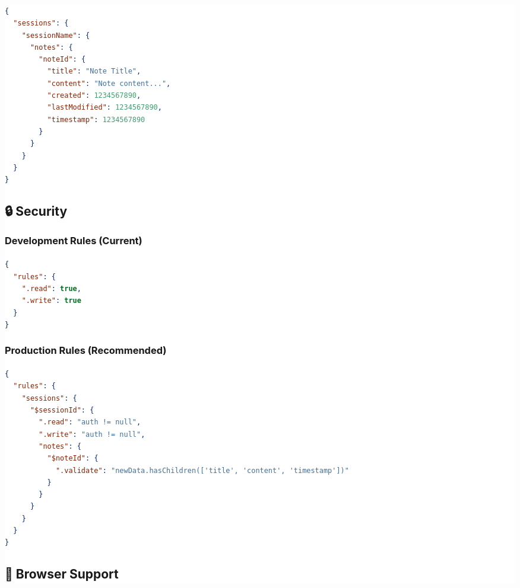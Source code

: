 ```json
{
  "sessions": {
    "sessionName": {
      "notes": {
        "noteId": {
          "title": "Note Title",
          "content": "Note content...",
          "created": 1234567890,
          "lastModified": 1234567890,
          "timestamp": 1234567890
        }
      }
    }
  }
}
```

## 🔒 Security

### Development Rules (Current)
```json
{
  "rules": {
    ".read": true,
    ".write": true
  }
}
```

### Production Rules (Recommended)
```json
{
  "rules": {
    "sessions": {
      "$sessionId": {
        ".read": "auth != null",
        ".write": "auth != null",
        "notes": {
          "$noteId": {
            ".validate": "newData.hasChildren(['title', 'content', 'timestamp'])"
          }
        }
      }
    }
  }
}
```

## 📱 Browser Support
